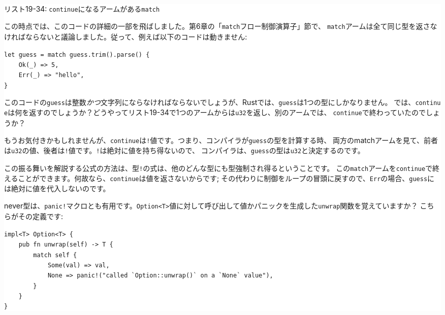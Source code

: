 


<span class="caption">リスト19-34: `continue`になるアームがある`match`</span>





この時点では、このコードの詳細の一部を飛ばしました。第6章の「`match`フロー制御演算子」節で、
`match`アームは全て同じ型を返さなければならないと議論しました。従って、例えば以下のコードは動きません:

```rust,ignore
let guess = match guess.trim().parse() {
    Ok(_) => 5,
    Err(_) => "hello",
}
```






このコードの`guess`は整数*かつ*文字列にならなければならないでしょうが、Rustでは、`guess`は1つの型にしかなりません。
では、`continue`は何を返すのでしょうか？どうやってリスト19-34で1つのアームからは`u32`を返し、別のアームでは、
`continue`で終わっていたのでしょうか？






もうお気付きかもしれませんが、`continue`は`!`値です。つまり、コンパイラが`guess`の型を計算する時、
両方のmatchアームを見て、前者は`u32`の値、後者は`!`値です。`!`は絶対に値を持ち得ないので、
コンパイラは、`guess`の型は`u32`と決定するのです。







この振る舞いを解説する公式の方法は、型`!`の式は、他のどんな型にも型強制され得るということです。
この`match`アームを`continue`で終えることができます。何故なら、`continue`は値を返さないからです;
その代わりに制御をループの冒頭に戻すので、`Err`の場合、`guess`には絶対に値を代入しないのです。





never型は、`panic!`マクロとも有用です。`Option<T>`値に対して呼び出して値かパニックを生成した`unwrap`関数を覚えていますか？
こちらがその定義です:

```rust,ignore
impl<T> Option<T> {
    pub fn unwrap(self) -> T {
        match self {
            Some(val) => val,
            None => panic!("called `Option::unwrap()` on a `None` value"),
        }
    }
}
```




